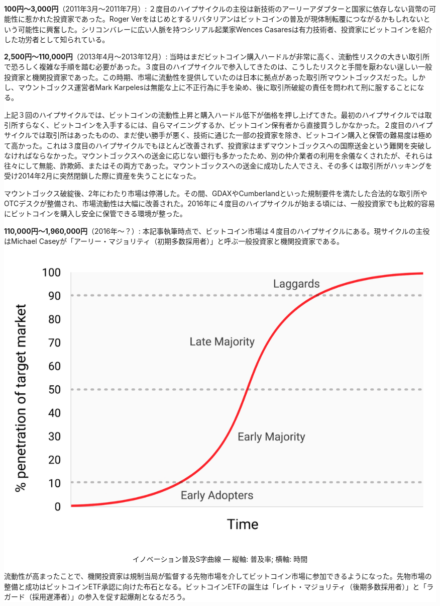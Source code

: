 **100円〜3,000円**（2011年3月〜2011年7月）: ２度目のハイプサイクルの主役は新技術のアーリーアダプターと国家に依存しない貨幣の可能性に惹かれた投資家であった。Roger Verをはじめとするリバタリアンはビットコインの普及が現体制転覆につながるかもしれないという可能性に興奮した。シリコンバレーに広い人脈を持つシリアル起業家Wences Casaresは有力技術者、投資家にビットコインを紹介した功労者として知られている。

**2,500円〜110,000円**（2013年4月〜2013年12月）: 当時はまだビットコイン購入ハードルが非常に高く、流動性リスクの大きい取引所で恐ろしく複雑な手順を踏む必要があった。３度目のハイプサイクルで参入してきたのは、こうしたリスクと手間を厭わない逞しい一般投資家と機関投資家であった。この時期、市場に流動性を提供していたのは日本に拠点があった取引所マウントゴックスだった。しかし、マウントゴックス運営者Mark Karpelesは無能な上に不正行為に手を染め、後に取引所破綻の責任を問われて刑に服することになる。

上記３回のハイプサイクルでは、ビットコインの流動性上昇と購入ハードル低下が価格を押し上げてきた。最初のハイプサイクルでは取引所すらなく、ビットコインを入手するには、自らマイニングするか、ビットコイン保有者から直接買うしかなかった。２度目のハイプサイクルでは取引所はあったものの、まだ使い勝手が悪く、技術に通じた一部の投資家を除き、ビットコイン購入と保管の難易度は極めて高かった。これは３度目のハイプサイクルでもほとんど改善されず、投資家はまずマウントゴックスへの国際送金という難関を突破しなければならなかった。マウントゴックスへの送金に応じない銀行も多かったため、別の仲介業者の利用を余儀なくされたが、それらは往々にして無能、詐欺師、またはその両方であった。マウントゴックスへの送金に成功した人でさえ、その多くは取引所がハッキングを受け2014年2月に突然閉鎖した際に資産を失うことになった。

マウントゴックス破綻後、2年にわたり市場は停滞した。その間、GDAXやCumberlandといった規制要件を満たした合法的な取引所やOTCデスクが整備され、市場流動性は大幅に改善された。2016年に４度目のハイプサイクルが始まる頃には、一般投資家でも比較的容易にビットコインを購入し安全に保管できる環境が整った。

 **110,000円〜1,960,000円**（2016年〜？）: 本記事執筆時点で、ビットコイン市場は４度目のハイプサイクルにある。現サイクルの主役はMichael Caseyが「アーリー・マジョリティ（初期多数採用者）」と呼ぶ一般投資家と機関投資家である。

![](/_images/the_bullish_case_for_bitcoin_9.png)
<center>イノベーション普及S字曲線 — 縦軸: 普及率; 横軸: 時間</center>

流動性が高まったことで、機関投資家は規制当局が監督する先物市場を介してビットコイン市場に参加できるようになった。先物市場の整備と成功はビットコインETF承認に向けた布石となる。ビットコインETFの誕生は「レイト・マジョリティ（後期多数採用者）」と「ラガード（採用遅滞者）」の参入を促す起爆剤となるだろう。
